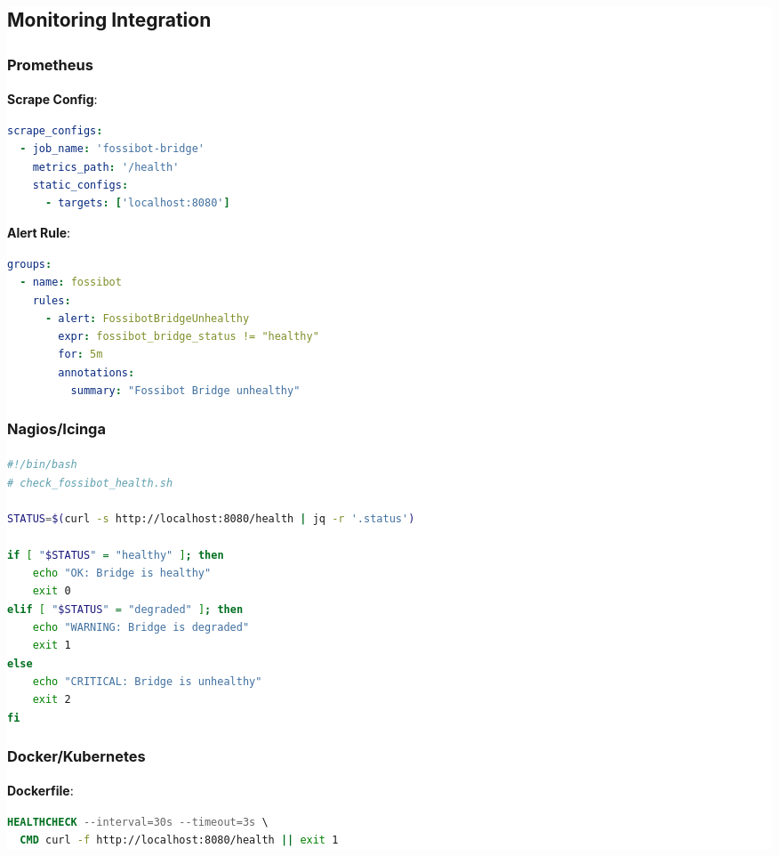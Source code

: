 
## Monitoring Integration

### Prometheus

**Scrape Config**:
```yaml
scrape_configs:
  - job_name: 'fossibot-bridge'
    metrics_path: '/health'
    static_configs:
      - targets: ['localhost:8080']
```

**Alert Rule**:
```yaml
groups:
  - name: fossibot
    rules:
      - alert: FossibotBridgeUnhealthy
        expr: fossibot_bridge_status != "healthy"
        for: 5m
        annotations:
          summary: "Fossibot Bridge unhealthy"
```

### Nagios/Icinga

```bash
#!/bin/bash
# check_fossibot_health.sh

STATUS=$(curl -s http://localhost:8080/health | jq -r '.status')

if [ "$STATUS" = "healthy" ]; then
    echo "OK: Bridge is healthy"
    exit 0
elif [ "$STATUS" = "degraded" ]; then
    echo "WARNING: Bridge is degraded"
    exit 1
else
    echo "CRITICAL: Bridge is unhealthy"
    exit 2
fi
```

### Docker/Kubernetes

**Dockerfile**:
```dockerfile
HEALTHCHECK --interval=30s --timeout=3s \
  CMD curl -f http://localhost:8080/health || exit 1
```
